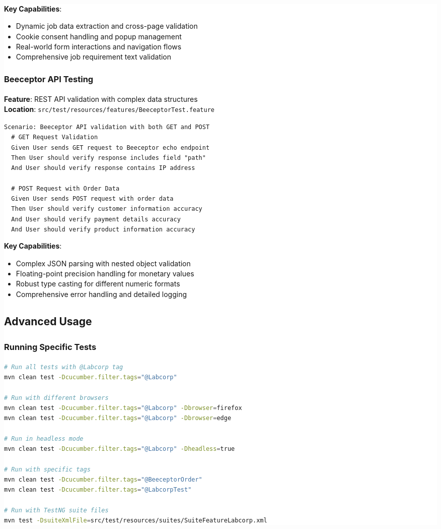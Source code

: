 **Key Capabilities**:
- Dynamic job data extraction and cross-page validation
- Cookie consent handling and popup management  
- Real-world form interactions and navigation flows
- Comprehensive job requirement text validation

### Beeceptor API Testing  
**Feature**: REST API validation with complex data structures  
**Location**: `src/test/resources/features/BeeceptorTest.feature`

```gherkin  
Scenario: Beeceptor API validation with both GET and POST
  # GET Request Validation
  Given User sends GET request to Beeceptor echo endpoint
  Then User should verify response includes field "path"
  And User should verify response contains IP address
  
  # POST Request with Order Data
  Given User sends POST request with order data
  Then User should verify customer information accuracy  
  And User should verify payment details accuracy
  And User should verify product information accuracy
```

**Key Capabilities**:
- Complex JSON parsing with nested object validation
- Floating-point precision handling for monetary values
- Robust type casting for different numeric formats
- Comprehensive error handling and detailed logging

## Advanced Usage

### Running Specific Tests
```bash
# Run all tests with @Labcorp tag
mvn clean test -Dcucumber.filter.tags="@Labcorp"

# Run with different browsers
mvn clean test -Dcucumber.filter.tags="@Labcorp" -Dbrowser=firefox
mvn clean test -Dcucumber.filter.tags="@Labcorp" -Dbrowser=edge

# Run in headless mode  
mvn clean test -Dcucumber.filter.tags="@Labcorp" -Dheadless=true

# Run with specific tags
mvn clean test -Dcucumber.filter.tags="@BeeceptorOrder"
mvn clean test -Dcucumber.filter.tags="@LabcorpTest"

# Run with TestNG suite files
mvn test -DsuiteXmlFile=src/test/resources/suites/SuiteFeatureLabcorp.xml
```
